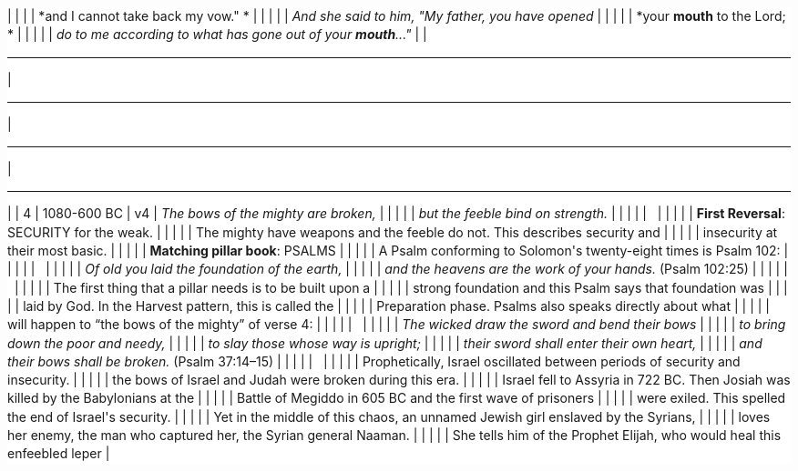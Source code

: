 |       |               |        | *and I cannot take back my vow." *                                                   |
|       |               |        | *And she said to him, "My father, you have opened*                                   |
|       |               |        | *your **mouth** to the Lord; *                                                       |
|       |               |        | *do to me according to what has gone out of your **mouth**..."*                      |
| <hr>  |      <hr/>    |  <hr/> |                              <hr/>                                                   |
|  4    |  1080-600 BC  |   v4   | *The bows of the mighty are broken,*                                                 |
|       |               |        | *but the feeble bind on strength.*                                                   |
|       |               |        |  &nbsp;                                                                              |
|       |               |        |  **First Reversal**: SECURITY for the weak.                                          |
|       |               |        |  The mighty have weapons and the feeble do not. This describes security and          |
|       |               |        |  insecurity at their most basic.                                                     |
|       |               |        |  **Matching pillar book**: PSALMS                                                    |
|       |               |        |  A Psalm conforming to Solomon's twenty-eight times is Psalm 102:                    |
|       |               |        |  &nbsp;                                                                              |
|       |               |        |  *Of old you laid the foundation of the earth,*                                      |
|       |               |        |  *and the heavens are the work of your hands.* (Psalm 102:25)                        |
|       |               |        |  &nbsp;                                                                              |
|       |               |        |  The first thing that a pillar needs is to be built upon a                           |
|       |               |        |  strong foundation and this Psalm says that foundation was                           |
|       |               |        |  laid by God. In the Harvest pattern, this is called the                             |
|       |               |        |  Preparation phase. Psalms also speaks directly about what                           |
|       |               |        |  will happen to “the bows of the mighty” of verse 4:                                 |
|       |               |        |  &nbsp;                                                                              |
|       |               |        |  *The wicked draw the sword and bend their bows*                                     |
|       |               |        |  *to bring down the poor and needy,*                                                 |
|       |               |        |  *to slay those whose way is upright;*                                               |
|       |               |        |  *their sword shall enter their own heart,*                                          |
|       |               |        |  *and their bows shall be broken.* (Psalm 37:14–15)                                  |
|       |               |        |  &nbsp;                                                                              |
|       |               |        |  Prophetically, Israel oscillated between periods of security and insecurity.        |
|       |               |        |  the bows of Israel and Judah were broken during this era.                           |
|       |               |        |  Israel fell to Assyria in 722 BC. Then Josiah was killed by the Babylonians at the  |
|       |               |        |  Battle of Megiddo in 605 BC and the first wave of prisoners                         |
|       |               |        |  were exiled. This spelled the end of Israel's security.                             |
|       |               |        |  Yet in the middle of this chaos, an unnamed Jewish girl enslaved by the Syrians,    |
|       |               |        |  loves her enemy, the man who captured her, the Syrian general Naaman.               |
|       |               |        |  She tells him of the Prophet Elijah, who would heal this enfeebled leper            |